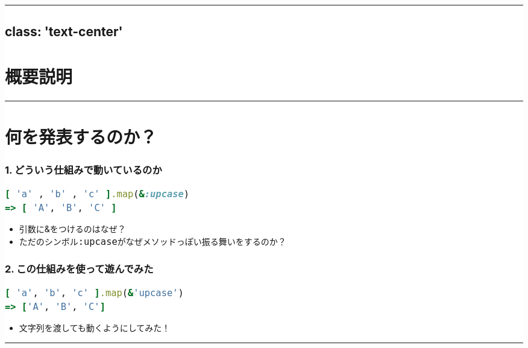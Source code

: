 </div>


</div>

</div>


---
class: 'text-center'
---

<div class="absolute top-60 right-105">

<h1 class="text-8xl font-black">概要説明</h1>

</div>

---

# 何を発表するのか？


<v-clicks>

<div class="grid grid-cols-2 gap-4">


<div>

### 1. どういう仕組みで動いているのか

```ruby
[ 'a' , 'b' , 'c' ].map(&:upcase)
=> [ 'A', 'B', 'C' ]
```
- 引数に&をつけるのはなぜ？
- ただのシンボル`:upcase`がなぜメソッドっぽい振る舞いをするのか？

</div>


<div>

### 2. この仕組みを使って遊んでみた

```ruby
[ 'a', 'b', 'c' ].map(&'upcase')
=> ['A', 'B', 'C']
```

- 文字列を渡しても動くようにしてみた！
</div>

</div>

</v-clicks>

<style>
code {
  font-size: 1.1rem;
}
</style>
---
